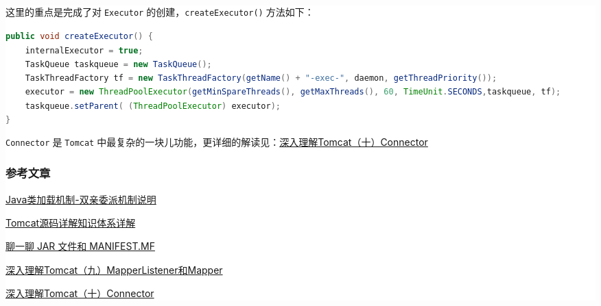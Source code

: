 这里的重点是完成了对 `Executor` 的创建，`createExecutor()` 方法如下：

```java
public void createExecutor() {
    internalExecutor = true;
    TaskQueue taskqueue = new TaskQueue();
    TaskThreadFactory tf = new TaskThreadFactory(getName() + "-exec-", daemon, getThreadPriority());
    executor = new ThreadPoolExecutor(getMinSpareThreads(), getMaxThreads(), 60, TimeUnit.SECONDS,taskqueue, tf);
    taskqueue.setParent( (ThreadPoolExecutor) executor);
}
```

`Connector` 是 `Tomcat` 中最复杂的一块儿功能，更详细的解读见：[深入理解Tomcat（十）Connector](https://www.jianshu.com/p/3059328cd661)

### 参考文章 

[Java类加载机制-双亲委派机制说明](https://www.cnblogs.com/029zz010buct/p/10366808.html)

[Tomcat源码详解知识体系详解](https://pdai.tech/md/framework/tomcat/tomcat-overview.html)

[聊一聊 JAR 文件和 MANIFEST.MF](https://juejin.cn/post/6844903876877893640)

[深入理解Tomcat（九）MapperListener和Mapper](https://www.jianshu.com/p/a0a421f3f8e5)

[深入理解Tomcat（十）Connector](https://www.jianshu.com/p/3059328cd661)
